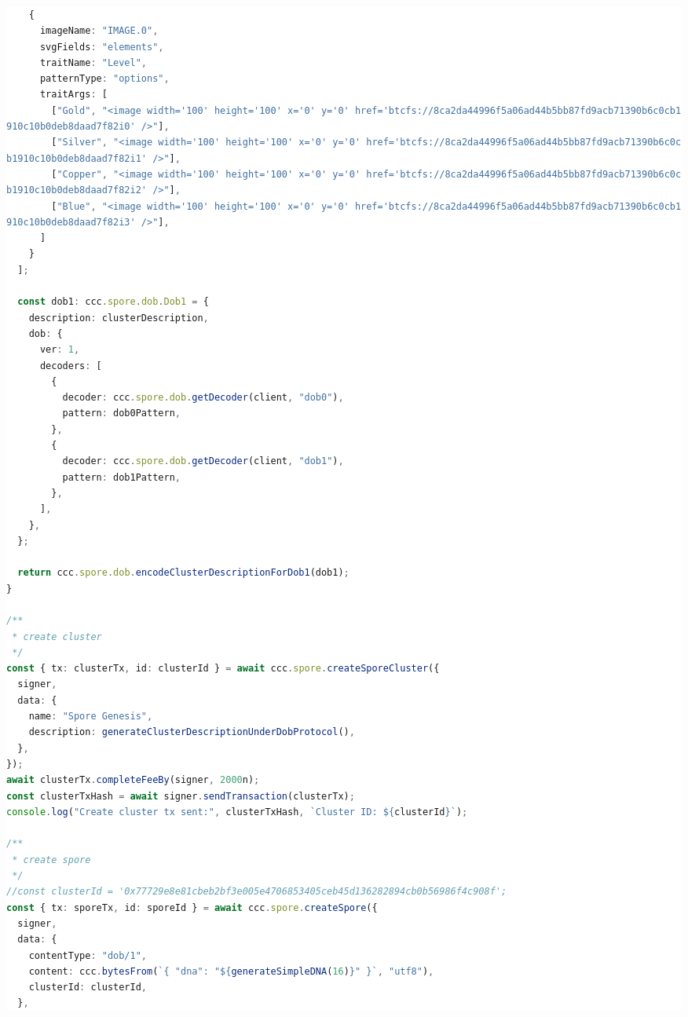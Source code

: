 ```typescript
    {
      imageName: "IMAGE.0",
      svgFields: "elements",
      traitName: "Level",
      patternType: "options",
      traitArgs: [
        ["Gold", "<image width='100' height='100' x='0' y='0' href='btcfs://8ca2da44996f5a06ad44b5bb87fd9acb71390b6c0cb1910c10b0deb8daad7f82i0' />"],
        ["Silver", "<image width='100' height='100' x='0' y='0' href='btcfs://8ca2da44996f5a06ad44b5bb87fd9acb71390b6c0cb1910c10b0deb8daad7f82i1' />"],
        ["Copper", "<image width='100' height='100' x='0' y='0' href='btcfs://8ca2da44996f5a06ad44b5bb87fd9acb71390b6c0cb1910c10b0deb8daad7f82i2' />"],
        ["Blue", "<image width='100' height='100' x='0' y='0' href='btcfs://8ca2da44996f5a06ad44b5bb87fd9acb71390b6c0cb1910c10b0deb8daad7f82i3' />"],
      ]
    }
  ];

  const dob1: ccc.spore.dob.Dob1 = {
    description: clusterDescription,
    dob: {
      ver: 1,
      decoders: [
        {
          decoder: ccc.spore.dob.getDecoder(client, "dob0"),
          pattern: dob0Pattern,
        },
        {
          decoder: ccc.spore.dob.getDecoder(client, "dob1"),
          pattern: dob1Pattern,
        },
      ],
    },
  };

  return ccc.spore.dob.encodeClusterDescriptionForDob1(dob1);
}

/**
 * create cluster
 */
const { tx: clusterTx, id: clusterId } = await ccc.spore.createSporeCluster({
  signer,
  data: {
    name: "Spore Genesis",
    description: generateClusterDescriptionUnderDobProtocol(),
  },
});
await clusterTx.completeFeeBy(signer, 2000n);
const clusterTxHash = await signer.sendTransaction(clusterTx);
console.log("Create cluster tx sent:", clusterTxHash, `Cluster ID: ${clusterId}`);

/**
 * create spore
 */
//const clusterId = '0x77729e8e81cbeb2bf3e005e4706853405ceb45d136282894cb0b56986f4c908f';
const { tx: sporeTx, id: sporeId } = await ccc.spore.createSpore({
  signer,
  data: {
    contentType: "dob/1",
    content: ccc.bytesFrom(`{ "dna": "${generateSimpleDNA(16)}" }`, "utf8"),
    clusterId: clusterId,
  },
```